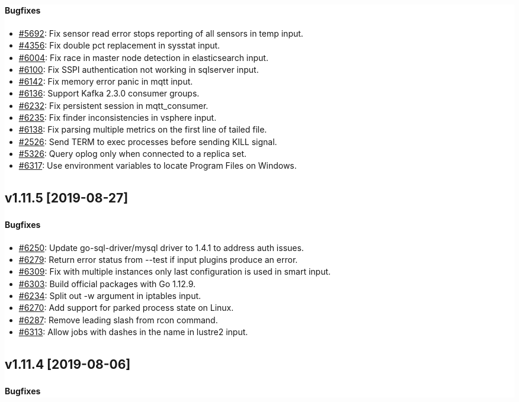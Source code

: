 #### Bugfixes

- [#5692](https://github.com/yevheniir/telegraf-fork/issues/5692): Fix sensor read error stops reporting of all sensors in temp input.
- [#4356](https://github.com/yevheniir/telegraf-fork/issues/4356): Fix double pct replacement in sysstat input.
- [#6004](https://github.com/yevheniir/telegraf-fork/issues/6004): Fix race in master node detection in elasticsearch input.
- [#6100](https://github.com/yevheniir/telegraf-fork/issues/6100): Fix SSPI authentication not working in sqlserver input.
- [#6142](https://github.com/yevheniir/telegraf-fork/issues/6142): Fix memory error panic in mqtt input.
- [#6136](https://github.com/yevheniir/telegraf-fork/issues/6136): Support Kafka 2.3.0 consumer groups.
- [#6232](https://github.com/yevheniir/telegraf-fork/issues/6232): Fix persistent session in mqtt_consumer.
- [#6235](https://github.com/yevheniir/telegraf-fork/issues/6235): Fix finder inconsistencies in vsphere input.
- [#6138](https://github.com/yevheniir/telegraf-fork/issues/6138): Fix parsing multiple metrics on the first line of tailed file.
- [#2526](https://github.com/yevheniir/telegraf-fork/issues/2526): Send TERM to exec processes before sending KILL signal.
- [#5326](https://github.com/yevheniir/telegraf-fork/issues/5326): Query oplog only when connected to a replica set.
- [#6317](https://github.com/yevheniir/telegraf-fork/pull/6317): Use environment variables to locate Program Files on Windows.

## v1.11.5 [2019-08-27]

#### Bugfixes

- [#6250](https://github.com/yevheniir/telegraf-fork/pull/6250): Update go-sql-driver/mysql driver to 1.4.1 to address auth issues.
- [#6279](https://github.com/yevheniir/telegraf-fork/issues/6279): Return error status from --test if input plugins produce an error.
- [#6309](https://github.com/yevheniir/telegraf-fork/issues/6309): Fix with multiple instances only last configuration is used in smart input.
- [#6303](https://github.com/yevheniir/telegraf-fork/pull/6303): Build official packages with Go 1.12.9.
- [#6234](https://github.com/yevheniir/telegraf-fork/issues/6234): Split out -w argument in iptables input.
- [#6270](https://github.com/yevheniir/telegraf-fork/issues/6270): Add support for parked process state on Linux.
- [#6287](https://github.com/yevheniir/telegraf-fork/issues/6287): Remove leading slash from rcon command.
- [#6313](https://github.com/yevheniir/telegraf-fork/pull/6313): Allow jobs with dashes in the name in lustre2 input.

## v1.11.4 [2019-08-06]

#### Bugfixes
